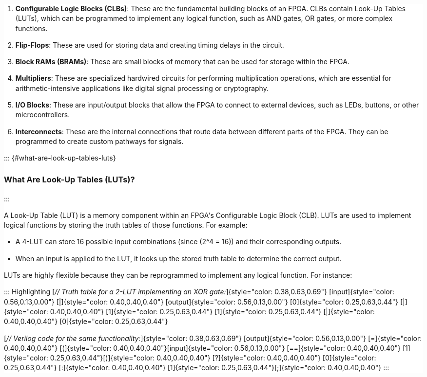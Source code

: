 1.  **Configurable Logic Blocks (CLBs)**: These are the fundamental
    building blocks of an FPGA. CLBs contain Look-Up Tables (LUTs),
    which can be programmed to implement any logical function, such as
    AND gates, OR gates, or more complex functions.

2.  **Flip-Flops**: These are used for storing data and creating timing
    delays in the circuit.

3.  **Block RAMs (BRAMs)**: These are small blocks of memory that can be
    used for storage within the FPGA.

4.  **Multipliers**: These are specialized hardwired circuits for
    performing multiplication operations, which are essential for
    arithmetic-intensive applications like digital signal processing or
    cryptography.

5.  **I/O Blocks**: These are input/output blocks that allow the FPGA to
    connect to external devices, such as LEDs, buttons, or other
    microcontrollers.

6.  **Interconnects**: These are the internal connections that route
    data between different parts of the FPGA. They can be programmed to
    create custom pathways for signals.

::: {#what-are-look-up-tables-luts}
### What Are Look-Up Tables (LUTs)?
:::

A Look-Up Table (LUT) is a memory component within an FPGA's
Configurable Logic Block (CLB). LUTs are used to implement logical
functions by storing the truth tables of those functions. For example:

-   A 4-LUT can store 16 possible input combinations (since (2\^4 = 16))
    and their corresponding outputs.

-   When an input is applied to the LUT, it looks up the stored truth
    table to determine the correct output.

LUTs are highly flexible because they can be reprogrammed to implement
any logical function. For instance:

::: Highlighting
[*// Truth table for a 2-LUT implementing an XOR
gate:*]{style="color: 0.38,0.63,0.69"}
[input]{style="color: 0.56,0.13,0.00"}
[\|]{style="color: 0.40,0.40,0.40"}
[output]{style="color: 0.56,0.13,0.00"}
[0]{style="color: 0.25,0.63,0.44"} [\|]{style="color: 0.40,0.40,0.40"}
[1]{style="color: 0.25,0.63,0.44"} [1]{style="color: 0.25,0.63,0.44"}
[\|]{style="color: 0.40,0.40,0.40"} [0]{style="color: 0.25,0.63,0.44"}

[*// Verilog code for the same
functionality:*]{style="color: 0.38,0.63,0.69"}
[output]{style="color: 0.56,0.13,0.00"}
[=]{style="color: 0.40,0.40,0.40"}
[(]{style="color: 0.40,0.40,0.40"}[input]{style="color: 0.56,0.13,0.00"}
[==]{style="color: 0.40,0.40,0.40"}
[1]{style="color: 0.25,0.63,0.44"}[)]{style="color: 0.40,0.40,0.40"}
[?]{style="color: 0.40,0.40,0.40"} [0]{style="color: 0.25,0.63,0.44"}
[:]{style="color: 0.40,0.40,0.40"}
[1]{style="color: 0.25,0.63,0.44"}[;]{style="color: 0.40,0.40,0.40"}
:::
